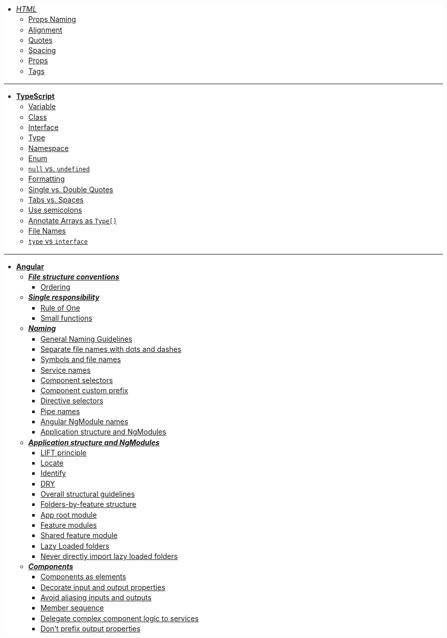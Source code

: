 
* [*HTML*](#HTML)
    * [Props Naming](#props-naming)
    * [Alignment](#Alignment)
    * [Quotes](#Quotes)
    * [Spacing](#Spacing)
    * [Props](#Props)
    * [Tags](#Tags)

<hr/>

* [**TypeScript**](#TypeScript)
    * [Variable](#variable-and-function)
    * [Class](#class)
    * [Interface](#interface)
    * [Type](#type)
    * [Namespace](#namespace)
    * [Enum](#enum)
    * [`null` vs. `undefined`](#null-vs-undefined)
    * [Formatting](#formatting)
    * [Single vs. Double Quotes](#quotes)
    * [Tabs vs. Spaces](#spaces)
    * [Use semicolons](#semicolons)
    * [Annotate Arrays as `Type[]`](#array)
    * [File Names](#filename)
    * [`type` vs `interface`](#type-vs-interface)
<hr/>

* [**Angular**](#Angular)
    * [*__File structure conventions__*](#File-structure-conventions)
        * [Ordering](#Ordering
)
    * [*__Single responsibility__*](#Single-responsibility)
        * [Rule of One](#Rule-of-One)
        * [Small functions](#Small-functions)
    * [*__Naming__*](#Naming)
        * [General Naming Guidelines](#General-Naming-Guidelines)
        * [Separate file names with dots and dashes](#Separate-file-names-with-dots-and-dashes)
        * [Symbols and file names](#symbols-and-file-names)
        * [Service names](#service-names)
        * [Component selectors](#component-selectors)
        * [Component custom prefix](#component-custom-prefix)
        * [Directive selectors](#directive-selectors)
        * [Pipe names](#pipe-names)
        * [Angular NgModule names](#angular-ng-module-names)
        * [Application structure and NgModules](#application-structure-and-ng-modules)
    * [*__Application structure and NgModules__*](#application-structure-and-ng-modules)
        * [LIFT principle](#lift-principle)
        * [Locate](#Locate)
        * [Identify](#Identify)
        * [DRY](#DRY-principle)
        * [Overall structural guidelines](#overall-structural-guidelines)
        * [Folders-by-feature structure](#folders-by-feature-structure)
        * [App root module](#app-root-module)
        * [Feature modules](#feature-modules)
        * [Shared feature module](#shared-feature-module)
        * [Lazy Loaded folders](#lazy-loaded-folders)
        * [Never directly import lazy loaded folders](#never-directly-import-lazy-loaded-folders)
    * [*__Components__*](#Components)
        * [Components as elements](#Components-as-elements)
        * [Decorate input and output properties](#Decorate-input-and-output-properties)
        * [Avoid aliasing inputs and outputs](#Avoid-aliasing-inputs-and-outputs)
        * [Member sequence](#Member-sequence)
        * [Delegate complex component logic to services](#Delegate-complex-component-logic-to-services)
        * [Don't prefix output properties](#do-not-prefix-output-properties)